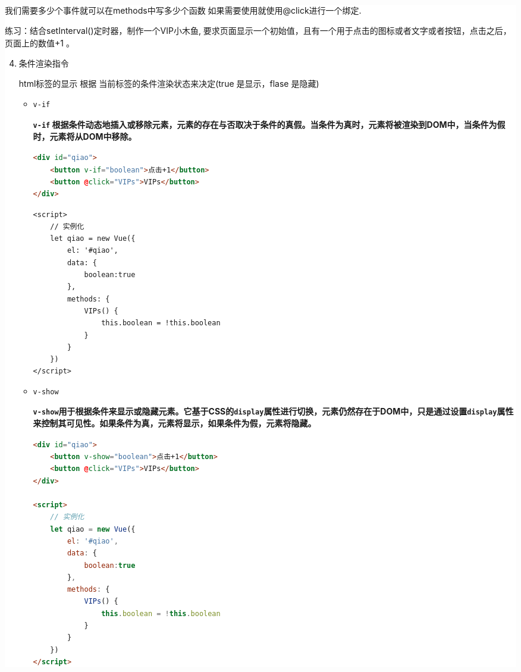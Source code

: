    我们需要多少个事件就可以在methods中写多少个函数 如果需要使用就使用@click进行一个绑定.

   练习：结合setInterval()定时器，制作一个VIP小木鱼, 要求页面显示一个初始值，且有一个用于点击的图标或者文字或者按钮，点击之后，页面上的数值+1 。

   ```html
   
   ```

   

4. 条件渲染指令

    html标签的显示 根据 当前标签的条件渲染状态来决定(true 是显示，flase 是隐藏) 

   - `v-if  ` 

     **`v-if` 根据条件动态地插入或移除元素，元素的存在与否取决于条件的真假。当条件为真时，元素将被渲染到DOM中，当条件为假时，元素将从DOM中移除。**

     ```html
     <div id="qiao">
         <button v-if="boolean">点击+1</button>
         <button @click="VIPs">VIPs</button>   
     </div>
     ```

     ```vue
     <script>
         // 实例化
         let qiao = new Vue({
             el: '#qiao',
             data: {
                 boolean:true
             },
             methods: {
                 VIPs() {
                     this.boolean = !this.boolean 
                 }
             }
         })
     </script>
     ```

   - `v-show`

     **`v-show`用于根据条件来显示或隐藏元素。它基于CSS的`display`属性进行切换，元素仍然存在于DOM中，只是通过设置`display`属性来控制其可见性。如果条件为真，元素将显示，如果条件为假，元素将隐藏。**
     
     ```html
     <div id="qiao">
         <button v-show="boolean">点击+1</button>
         <button @click="VIPs">VIPs</button>   
     </div>
     
     <script>
         // 实例化
         let qiao = new Vue({
             el: '#qiao',
             data: {
                 boolean:true
             },
             methods: {
                 VIPs() {
                     this.boolean = !this.boolean 
                 }
             }
         })
     </script>
     ```
     